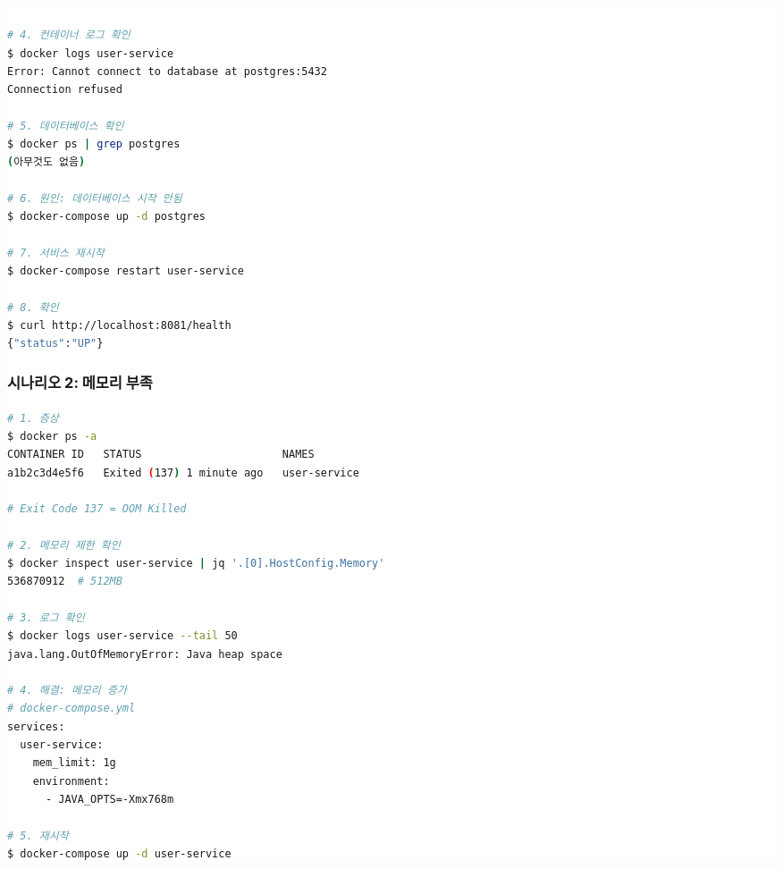 ```bash

# 4. 컨테이너 로그 확인
$ docker logs user-service
Error: Cannot connect to database at postgres:5432
Connection refused

# 5. 데이터베이스 확인
$ docker ps | grep postgres
(아무것도 없음)

# 6. 원인: 데이터베이스 시작 안됨
$ docker-compose up -d postgres

# 7. 서비스 재시작
$ docker-compose restart user-service

# 8. 확인
$ curl http://localhost:8081/health
{"status":"UP"}
```

### 시나리오 2: 메모리 부족

```bash
# 1. 증상
$ docker ps -a
CONTAINER ID   STATUS                      NAMES
a1b2c3d4e5f6   Exited (137) 1 minute ago   user-service

# Exit Code 137 = OOM Killed

# 2. 메모리 제한 확인
$ docker inspect user-service | jq '.[0].HostConfig.Memory'
536870912  # 512MB

# 3. 로그 확인
$ docker logs user-service --tail 50
java.lang.OutOfMemoryError: Java heap space

# 4. 해결: 메모리 증가
# docker-compose.yml
services:
  user-service:
    mem_limit: 1g
    environment:
      - JAVA_OPTS=-Xmx768m

# 5. 재시작
$ docker-compose up -d user-service
```
